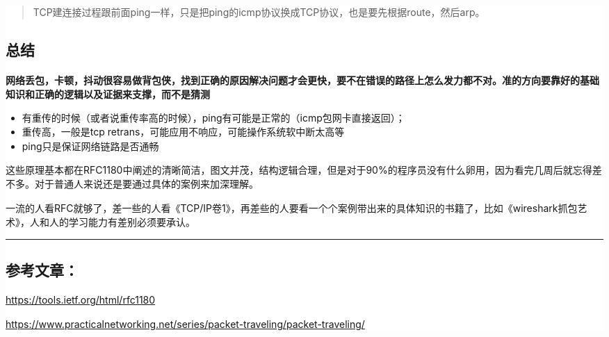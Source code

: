 > TCP建连接过程跟前面ping一样，只是把ping的icmp协议换成TCP协议，也是要先根据route，然后arp。


## 总结

**网络丢包，卡顿，抖动很容易做背包侠，找到正确的原因解决问题才会更快，要不在错误的路径上怎么发力都不对。准的方向要靠好的基础知识和正确的逻辑以及证据来支撑，而不是猜测**

- 有重传的时候（或者说重传率高的时候），ping有可能是正常的（icmp包网卡直接返回）；
- 重传高，一般是tcp retrans，可能应用不响应，可能操作系统软中断太高等
- ping只是保证网络链路是否通畅

这些原理基本都在RFC1180中阐述的清晰简洁，图文并茂，结构逻辑合理，但是对于90%的程序员没有什么卵用，因为看完几周后就忘得差不多。对于普通人来说还是要通过具体的案例来加深理解。

一流的人看RFC就够了，差一些的人看《TCP/IP卷1》，再差些的人要看一个个案例带出来的具体知识的书籍了，比如《wireshark抓包艺术》，人和人的学习能力有差别必须要承认。

----------

## 参考文章：

https://tools.ietf.org/html/rfc1180

https://www.practicalnetworking.net/series/packet-traveling/packet-traveling/


